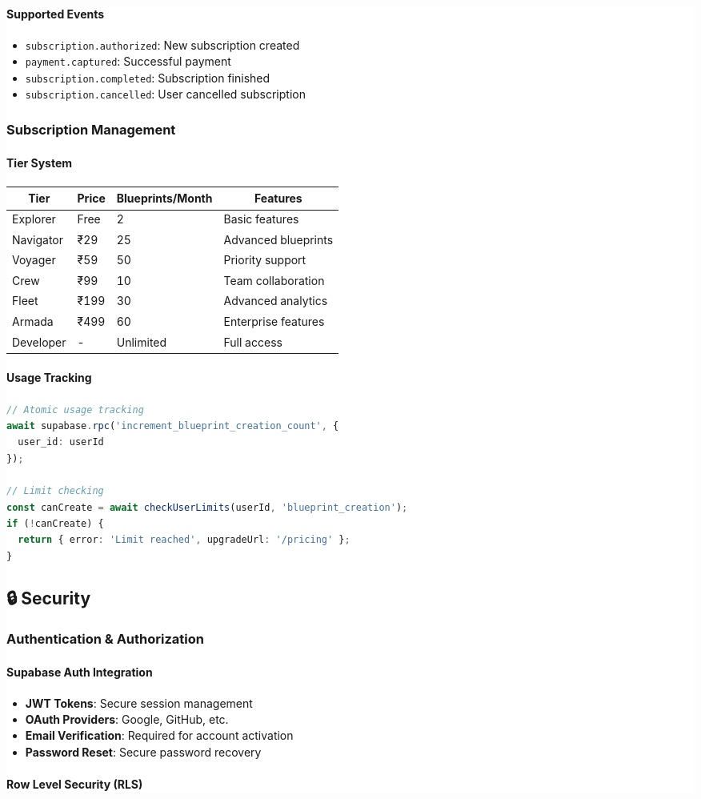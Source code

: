 #### Supported Events

- `subscription.authorized`: New subscription created
- `payment.captured`: Successful payment
- `subscription.completed`: Subscription finished
- `subscription.cancelled`: User cancelled subscription

### Subscription Management

#### Tier System

| Tier | Price | Blueprints/Month | Features |
|------|-------|------------------|----------|
| Explorer | Free | 2 | Basic features |
| Navigator | ₹29 | 25 | Advanced blueprints |
| Voyager | ₹59 | 50 | Priority support |
| Crew | ₹99 | 10 | Team collaboration |
| Fleet | ₹199 | 30 | Advanced analytics |
| Armada | ₹499 | 60 | Enterprise features |
| Developer | - | Unlimited | Full access |

#### Usage Tracking

```typescript
// Atomic usage tracking
await supabase.rpc('increment_blueprint_creation_count', {
  user_id: userId
});

// Limit checking
const canCreate = await checkUserLimits(userId, 'blueprint_creation');
if (!canCreate) {
  return { error: 'Limit reached', upgradeUrl: '/pricing' };
}
```

## 🔒 Security

### Authentication & Authorization

#### Supabase Auth Integration

- **JWT Tokens**: Secure session management
- **OAuth Providers**: Google, GitHub, etc.
- **Email Verification**: Required for account activation
- **Password Reset**: Secure password recovery

#### Row Level Security (RLS)
